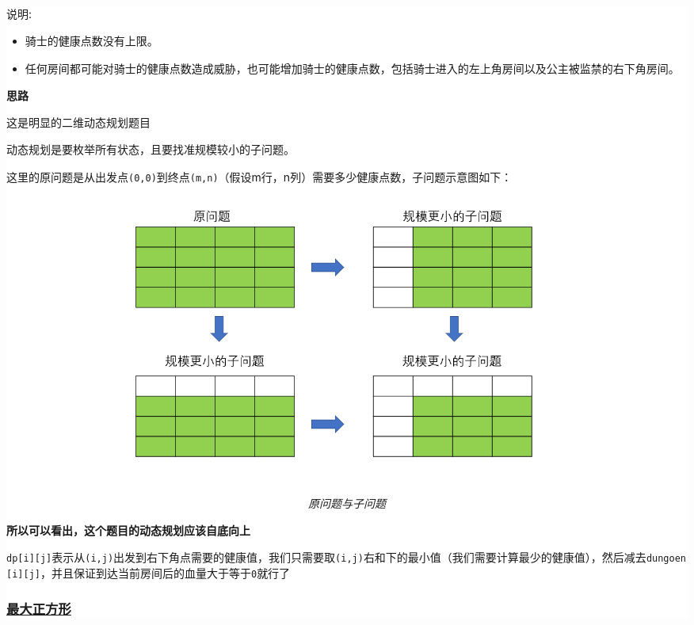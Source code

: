说明:

+ 骑士的健康点数没有上限。

+ 任何房间都可能对骑士的健康点数造成威胁，也可能增加骑士的健康点数，包括骑士进入的左上角房间以及公主被监禁的右下角房间。

**思路**

这是明显的二维动态规划题目

动态规划是要枚举所有状态，且要找准规模较小的子问题。

这里的原问题是从出发点`(0,0)`到终点`(m,n)`（假设m行，n列）需要多少健康点数，子问题示意图如下：

<p align="center">
	<img src=./pictures/071401.PNG alt="Sample"  width="600">
	<p align="center">
		<em>原问题与子问题</em>
	</p>
</p>

**所以可以看出，这个题目的动态规划应该自底向上**

`dp[i][j]`表示从`(i,j)`出发到右下角点需要的健康值，我们只需要取`(i,j)`右和下的最小值（我们需要计算最少的健康值），然后减去`dungoen[i][j]`，并且保证到达当前房间后的血量大于等于`0`就行了

### [最大正方形](https://leetcode-cn.com/problems/maximal-square/)
